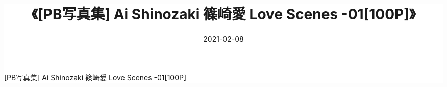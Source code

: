 ﻿---
layout: post
title:  《[PB写真集] Ai Shinozaki 篠崎愛 Love Scenes -01[100P]》
date:   2021-02-08
img: http://pic.660000.xyz/1:/性感/2021/[PB写真集] Ai Shinozaki 篠崎愛 Love Scenes -01[100P]/000.jpg
categories: [美女, 清纯, 唯美]
---

[PB写真集] Ai Shinozaki 篠崎愛 Love Scenes -01[100P]
